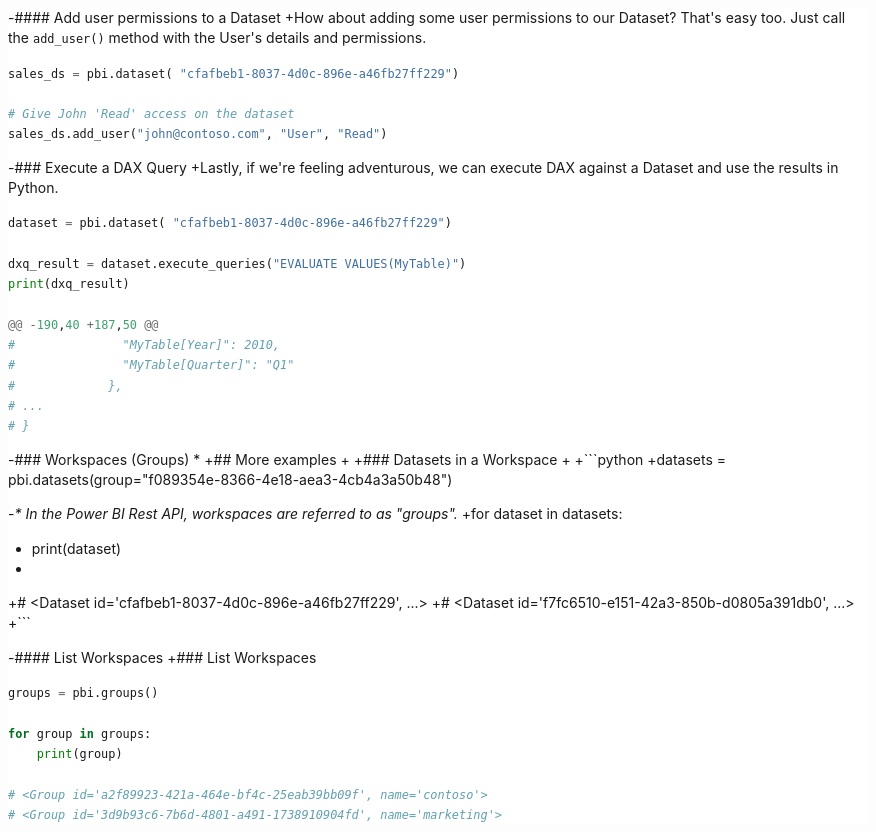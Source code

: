 -#### Add user permissions to a Dataset
+How about adding some user permissions to our Dataset? That's easy too. Just call the `add_user()` method with the User's details and permissions.
 
 ```python
 sales_ds = pbi.dataset( "cfafbeb1-8037-4d0c-896e-a46fb27ff229")
 
 # Give John 'Read' access on the dataset
 sales_ds.add_user("john@contoso.com", "User", "Read")
 ```
 
-### Execute a DAX Query
+Lastly, if we're feeling adventurous, we can execute DAX against a Dataset and use the results in Python.
 
 ```python
 dataset = pbi.dataset( "cfafbeb1-8037-4d0c-896e-a46fb27ff229")
 
 dxq_result = dataset.execute_queries("EVALUATE VALUES(MyTable)")
 print(dxq_result)
 
@@ -190,40 +187,50 @@
 #               "MyTable[Year]": 2010,
 #               "MyTable[Quarter]": "Q1"
 #             },
 # ...
 # }
 ```
 
-### Workspaces (Groups) *
+## More examples
+
+### Datasets in a Workspace
+
+```python
+datasets = pbi.datasets(group="f089354e-8366-4e18-aea3-4cb4a3a50b48")
 
-*\* In the Power BI Rest API, workspaces are referred to as "groups".*
+for dataset in datasets:
+    print(dataset)
+
+# <Dataset id='cfafbeb1-8037-4d0c-896e-a46fb27ff229', ...>
+# <Dataset id='f7fc6510-e151-42a3-850b-d0805a391db0', ...>
+```
 
-#### List Workspaces
+### List Workspaces
 
 ```python
 groups = pbi.groups()
 
 for group in groups:
     print(group)
 
 # <Group id='a2f89923-421a-464e-bf4c-25eab39bb09f', name='contoso'>
 # <Group id='3d9b93c6-7b6d-4801-a491-1738910904fd', name='marketing'>
 ```
 